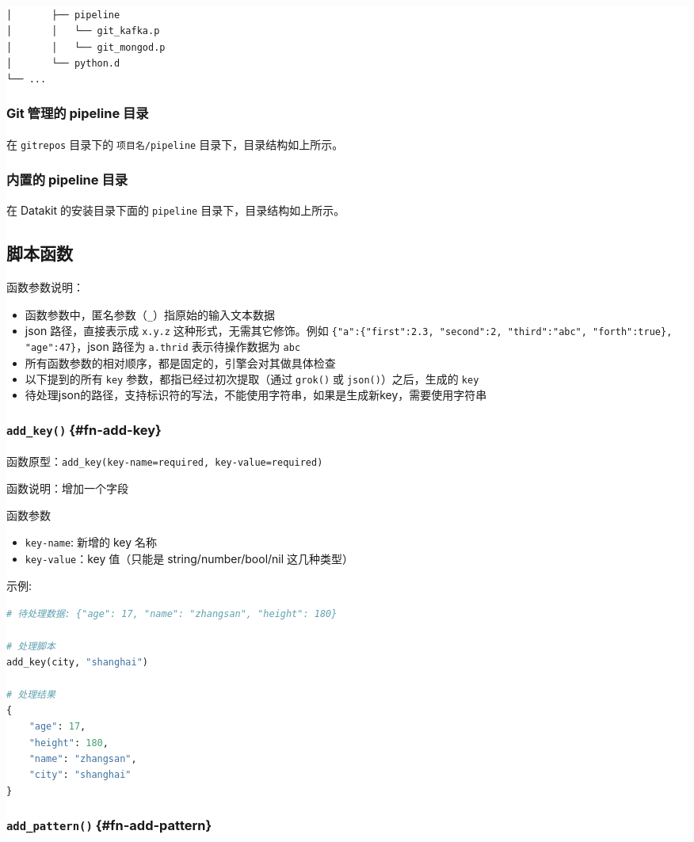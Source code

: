 ```
│       ├── pipeline
│       │   └── git_kafka.p
│       │   └── git_mongod.p
│       └── python.d
└── ...
```

### Git 管理的 pipeline 目录

在 `gitrepos` 目录下的 `项目名/pipeline` 目录下，目录结构如上所示。

### 内置的 pipeline 目录

在 Datakit 的安装目录下面的 `pipeline` 目录下，目录结构如上所示。

## 脚本函数

函数参数说明：

- 函数参数中，匿名参数（`_`）指原始的输入文本数据
- json 路径，直接表示成 `x.y.z` 这种形式，无需其它修饰。例如 `{"a":{"first":2.3, "second":2, "third":"abc", "forth":true}, "age":47}`，json 路径为 `a.thrid` 表示待操作数据为 `abc`
- 所有函数参数的相对顺序，都是固定的，引擎会对其做具体检查
- 以下提到的所有 `key` 参数，都指已经过初次提取（通过 `grok()` 或 `json()`）之后，生成的 `key`
- 待处理json的路径，支持标识符的写法，不能使用字符串，如果是生成新key，需要使用字符串

### `add_key()` {#fn-add-key}

函数原型：`add_key(key-name=required, key-value=required)`

函数说明：增加一个字段

函数参数

- `key-name`: 新增的 key 名称
- `key-value`：key 值（只能是 string/number/bool/nil 这几种类型）

示例:

```python
# 待处理数据: {"age": 17, "name": "zhangsan", "height": 180}

# 处理脚本
add_key(city, "shanghai")

# 处理结果
{
    "age": 17,
    "height": 180,
    "name": "zhangsan",
    "city": "shanghai"
}
```
### `add_pattern()` {#fn-add-pattern}

